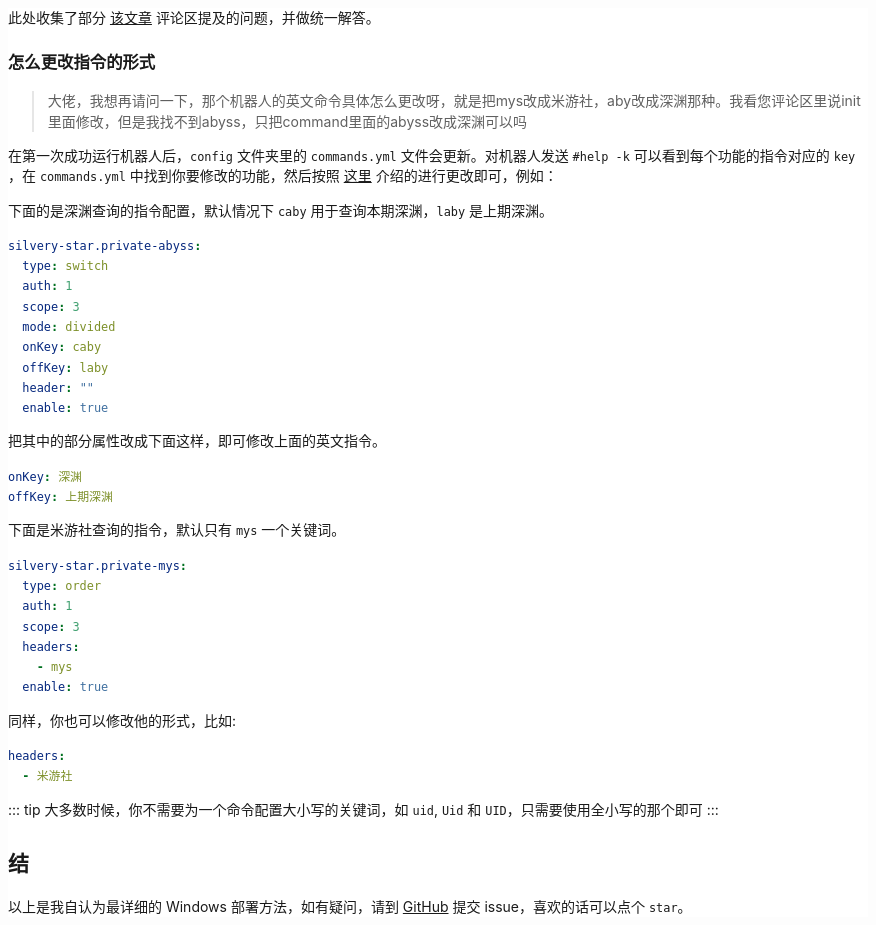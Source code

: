 此处收集了部分 [该文章](https://www.bilibili.com/read/cv13331826) 评论区提及的问题，并做统一解答。

### 怎么更改指令的形式

> 大佬，我想再请问一下，那个机器人的英文命令具体怎么更改呀，就是把mys改成米游社，aby改成深渊那种。我看您评论区里说init里面修改，但是我找不到abyss，只把command里面的abyss改成深渊可以吗

在第一次成功运行机器人后，`config` 文件夹里的 `commands.yml` 文件会更新。对机器人发送 `#help -k` 可以看到每个功能的指令对应的 `key` ，在 `commands.yml`
中找到你要修改的功能，然后按照 [这里](../../config/commands.md) 介绍的进行更改即可，例如：

下面的是深渊查询的指令配置，默认情况下 `caby` 用于查询本期深渊，`laby` 是上期深渊。

```yaml
silvery-star.private-abyss:
  type: switch
  auth: 1
  scope: 3
  mode: divided
  onKey: caby
  offKey: laby
  header: ""
  enable: true
```

把其中的部分属性改成下面这样，即可修改上面的英文指令。

```yaml
onKey: 深渊
offKey: 上期深渊
```

下面是米游社查询的指令，默认只有 `mys` 一个关键词。

```yaml
silvery-star.private-mys:
  type: order
  auth: 1
  scope: 3
  headers:
    - mys
  enable: true
```

同样，你也可以修改他的形式，比如:

```yaml
headers:
  - 米游社
```

::: tip
大多数时候，你不需要为一个命令配置大小写的关键词，如 `uid`, `Uid` 和 `UID`，只需要使用全小写的那个即可
:::

## 结

以上是我自认为最详细的 Windows 部署方法，如有疑问，请到 [GitHub](https://github.com/SilveryStar/Adachi-BOT) 提交 issue，喜欢的话可以点个 `star`。